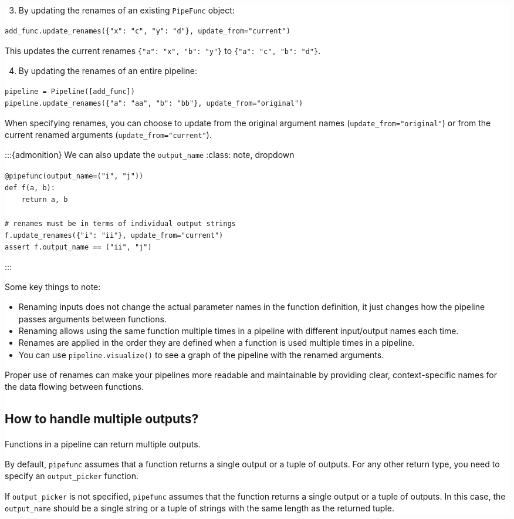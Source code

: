3. By updating the renames of an existing `PipeFunc` object:

```{code-cell} ipython3
add_func.update_renames({"x": "c", "y": "d"}, update_from="current")
```

This updates the current renames `{"a": "x", "b": "y"}` to `{"a": "c", "b": "d"}`.

4. By updating the renames of an entire pipeline:

```{code-cell} ipython3
pipeline = Pipeline([add_func])
pipeline.update_renames({"a": "aa", "b": "bb"}, update_from="original")
```

When specifying renames, you can choose to update from the original argument names (`update_from="original"`) or from the current renamed arguments (`update_from="current"`).

:::{admonition} We can also update the <code>output_name</code>
:class: note, dropdown

```{code-cell} ipython3
@pipefunc(output_name=("i", "j"))
def f(a, b):
    return a, b

# renames must be in terms of individual output strings
f.update_renames({"i": "ii"}, update_from="current")
assert f.output_name == ("ii", "j")
```

:::

Some key things to note:

- Renaming inputs does not change the actual parameter names in the function definition, it just changes how the pipeline passes arguments between functions.
- Renaming allows using the same function multiple times in a pipeline with different input/output names each time.
- Renames are applied in the order they are defined when a function is used multiple times in a pipeline.
- You can use `pipeline.visualize()` to see a graph of the pipeline with the renamed arguments.

Proper use of renames can make your pipelines more readable and maintainable by providing clear, context-specific names for the data flowing between functions.

## How to handle multiple outputs?

Functions in a pipeline can return multiple outputs.

By default, `pipefunc` assumes that a function returns a single output or a tuple of outputs.
For any other return type, you need to specify an `output_picker` function.

If `output_picker` is not specified, `pipefunc` assumes that the function returns a single output or a tuple of outputs.
In this case, the `output_name` should be a single string or a tuple of strings with the same length as the returned tuple.

